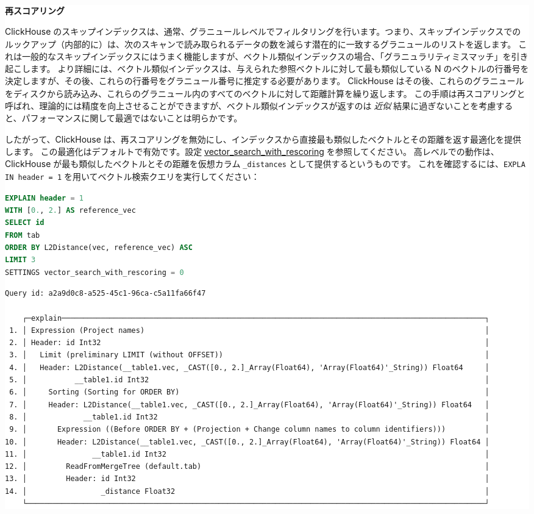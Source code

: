 **再スコアリング**

ClickHouse のスキップインデックスは、通常、グラニュールレベルでフィルタリングを行います。つまり、スキップインデックスでのルックアップ（内部的に）は、次のスキャンで読み取られるデータの数を減らす潜在的に一致するグラニュールのリストを返します。
これは一般的なスキップインデックスにはうまく機能しますが、ベクトル類似インデックスの場合、「グラニュラリティミスマッチ」を引き起こします。
より詳細には、ベクトル類似インデックスは、与えられた参照ベクトルに対して最も類似している N のベクトルの行番号を決定しますが、その後、これらの行番号をグラニュール番号に推定する必要があります。
ClickHouse はその後、これらのグラニュールをディスクから読み込み、これらのグラニュール内のすべてのベクトルに対して距離計算を繰り返します。
この手順は再スコアリングと呼ばれ、理論的には精度を向上させることができますが、ベクトル類似インデックスが返すのは _近似_ 結果に過ぎないことを考慮すると、パフォーマンスに関して最適ではないことは明らかです。

したがって、ClickHouse は、再スコアリングを無効にし、インデックスから直接最も類似したベクトルとその距離を返す最適化を提供します。
この最適化はデフォルトで有効です。設定 [vector_search_with_rescoring](../../../operations/settings/settings#vector_search_with_rescoring) を参照してください。
高レベルでの動作は、ClickHouse が最も類似したベクトルとその距離を仮想カラム `_distances` として提供するというものです。
これを確認するには、`EXPLAIN header = 1` を用いてベクトル検索クエリを実行してください：

```sql
EXPLAIN header = 1
WITH [0., 2.] AS reference_vec
SELECT id
FROM tab
ORDER BY L2Distance(vec, reference_vec) ASC
LIMIT 3
SETTINGS vector_search_with_rescoring = 0
```

```result
Query id: a2a9d0c8-a525-45c1-96ca-c5a11fa66f47

    ┌─explain─────────────────────────────────────────────────────────────────────────────────────────────────┐
 1. │ Expression (Project names)                                                                              │
 2. │ Header: id Int32                                                                                        │
 3. │   Limit (preliminary LIMIT (without OFFSET))                                                            │
 4. │   Header: L2Distance(__table1.vec, _CAST([0., 2.]_Array(Float64), 'Array(Float64)'_String)) Float64     │
 5. │           __table1.id Int32                                                                             │
 6. │     Sorting (Sorting for ORDER BY)                                                                      │
 7. │     Header: L2Distance(__table1.vec, _CAST([0., 2.]_Array(Float64), 'Array(Float64)'_String)) Float64   │
 8. │             __table1.id Int32                                                                           │
 9. │       Expression ((Before ORDER BY + (Projection + Change column names to column identifiers)))         │
10. │       Header: L2Distance(__table1.vec, _CAST([0., 2.]_Array(Float64), 'Array(Float64)'_String)) Float64 │
11. │               __table1.id Int32                                                                         │
12. │         ReadFromMergeTree (default.tab)                                                                 │
13. │         Header: id Int32                                                                                │
14. │                 _distance Float32                                                                       │
    └─────────────────────────────────────────────────────────────────────────────────────────────────────────┘
```

